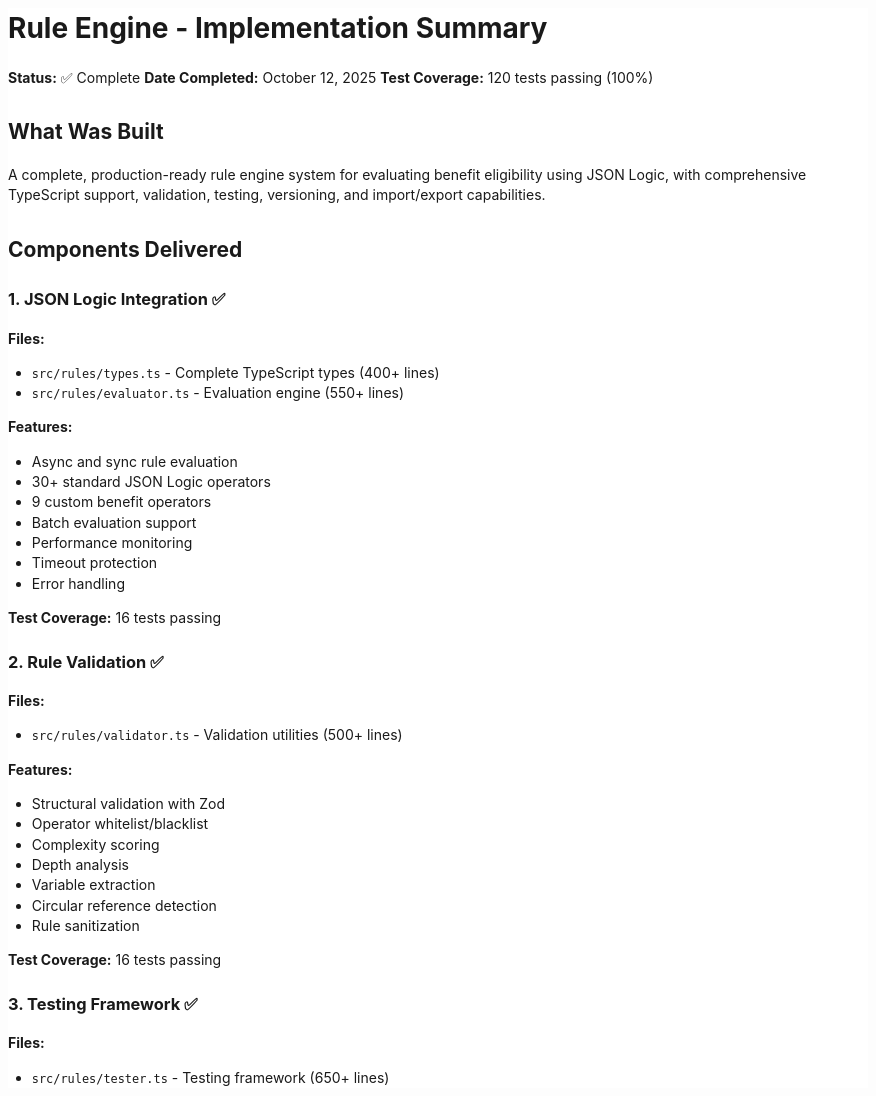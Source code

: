 # Rule Engine - Implementation Summary

**Status:** ✅ Complete
**Date Completed:** October 12, 2025
**Test Coverage:** 120 tests passing (100%)

## What Was Built

A complete, production-ready rule engine system for evaluating benefit eligibility using JSON Logic, with comprehensive TypeScript support, validation, testing, versioning, and import/export capabilities.

## Components Delivered

### 1. JSON Logic Integration ✅

**Files:**
- `src/rules/types.ts` - Complete TypeScript types (400+ lines)
- `src/rules/evaluator.ts` - Evaluation engine (550+ lines)

**Features:**
- Async and sync rule evaluation
- 30+ standard JSON Logic operators
- 9 custom benefit operators
- Batch evaluation support
- Performance monitoring
- Timeout protection
- Error handling

**Test Coverage:** 16 tests passing

### 2. Rule Validation ✅

**Files:**
- `src/rules/validator.ts` - Validation utilities (500+ lines)

**Features:**
- Structural validation with Zod
- Operator whitelist/blacklist
- Complexity scoring
- Depth analysis
- Variable extraction
- Circular reference detection
- Rule sanitization

**Test Coverage:** 16 tests passing

### 3. Testing Framework ✅

**Files:**
- `src/rules/tester.ts` - Testing framework (650+ lines)
